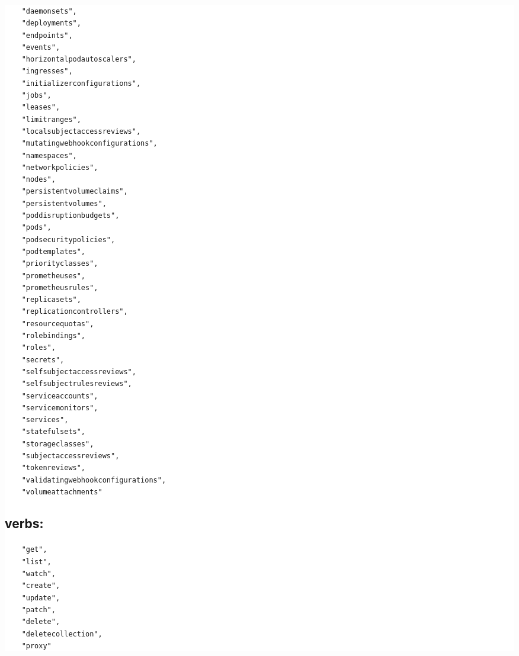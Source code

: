 ```
    "daemonsets",
    "deployments",
    "endpoints",
    "events",
    "horizontalpodautoscalers",
    "ingresses",
    "initializerconfigurations",
    "jobs",
    "leases",
    "limitranges",
    "localsubjectaccessreviews",
    "mutatingwebhookconfigurations",
    "namespaces",
    "networkpolicies",
    "nodes",
    "persistentvolumeclaims",
    "persistentvolumes",
    "poddisruptionbudgets",
    "pods",
    "podsecuritypolicies",
    "podtemplates",
    "priorityclasses",
    "prometheuses",
    "prometheusrules",
    "replicasets",
    "replicationcontrollers",
    "resourcequotas",
    "rolebindings",
    "roles",
    "secrets",
    "selfsubjectaccessreviews",
    "selfsubjectrulesreviews",
    "serviceaccounts",
    "servicemonitors",
    "services",
    "statefulsets",
    "storageclasses",
    "subjectaccessreviews",
    "tokenreviews",
    "validatingwebhookconfigurations",
    "volumeattachments"
```

## verbs:
```
    "get",
    "list",
    "watch",
    "create",
    "update",
    "patch",
    "delete",
    "deletecollection",
    "proxy"
```
